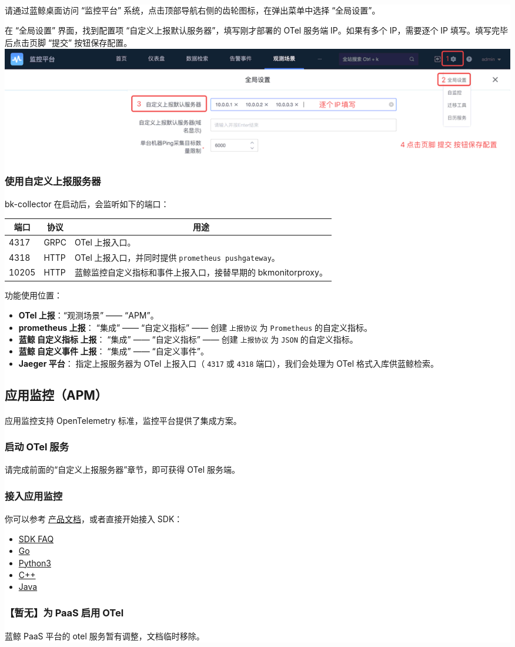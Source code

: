 请通过蓝鲸桌面访问 “监控平台” 系统，点击顶部导航右侧的齿轮图标，在弹出菜单中选择 “全局设置”。

在 “全局设置” 界面，找到配置项 “自定义上报默认服务器”，填写刚才部署的 OTel 服务端 IP。如果有多个 IP，需要逐个 IP 填写。填写完毕后点击页脚 “提交” 按钮保存配置。
![](../7.0/assets/monitor-global-config-custom-report-proxy.png)

### 使用自定义上报服务器
bk-collector 在启动后，会监听如下的端口：

| 端口 | 协议 | 用途 |
|--|--|--|
| 4317 | GRPC | OTel 上报入口。 |
| 4318 | HTTP | OTel 上报入口，并同时提供 `prometheus pushgateway`。 |
| 10205 | HTTP | 蓝鲸监控自定义指标和事件上报入口，接替早期的 bkmonitorproxy。 |

功能使用位置：
* **OTel 上报**：“观测场景” —— “APM”。
* **prometheus 上报**： “集成” —— “自定义指标” —— 创建 `上报协议` 为 `Prometheus` 的自定义指标。
* **蓝鲸 自定义指标 上报**： “集成” —— “自定义指标” —— 创建 `上报协议` 为 `JSON` 的自定义指标。
* **蓝鲸 自定义事件 上报**： “集成” —— “自定义事件”。
* **Jaeger 平台**： 指定上报服务器为 OTel 上报入口（ `4317` 或 `4318` 端口），我们会处理为 OTel 格式入库供蓝鲸检索。

## 应用监控（APM）
应用监控支持 OpenTelemetry 标准，监控平台提供了集成方案。

### 启动 OTel 服务
请完成前面的“自定义上报服务器”章节，即可获得 OTel 服务端。

### 接入应用监控
你可以参考 [产品文档](../../Monitor/3.8/UserGuide/ProductFeatures/scene-apm/apm_monitor_overview.md)，或者直接开始接入 SDK：
* [SDK FAQ](../../Monitor/3.8/UserGuide/ProductFeatures/integrations-traces/otel_sdk_faq.md)
* [Go](../../Monitor/3.8/UserGuide/ProductFeatures/integrations-traces/otel_sdk_golang.md)
* [Python3](../../Monitor/3.8/UserGuide/ProductFeatures/integrations-traces/otel_sdk_python.md)
* [C++](../../Monitor/3.8/UserGuide/ProductFeatures/integrations-traces/otel_sdk_cpp.md)
* [Java](../../Monitor/3.8/UserGuide/ProductFeatures/integrations-traces/otel_sdk_java.md)



### 【暂无】为 PaaS 启用 OTel
蓝鲸 PaaS 平台的 otel 服务暂有调整，文档临时移除。
